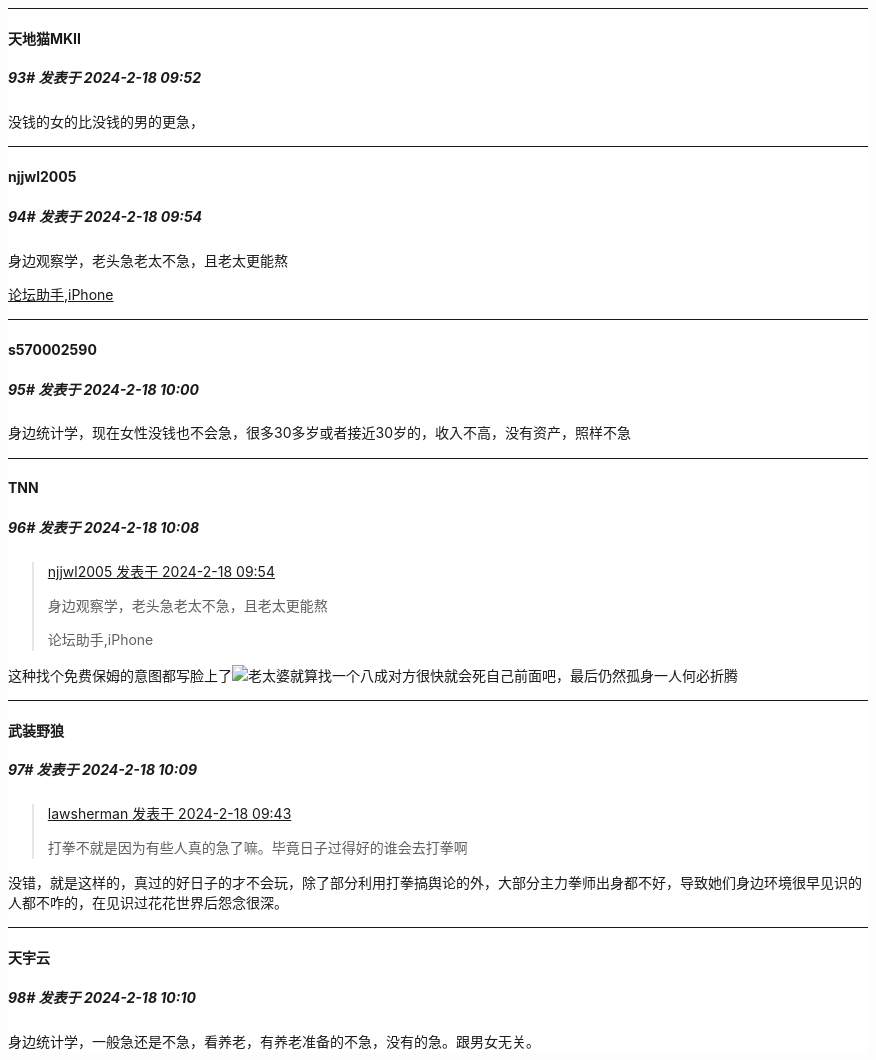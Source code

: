 *****

####  天地猫MKII  
##### 93#       发表于 2024-2-18 09:52

没钱的女的比没钱的男的更急，

*****

####  njjwl2005  
##### 94#       发表于 2024-2-18 09:54

身边观察学，老头急老太不急，且老太更能熬

[论坛助手,iPhone](https://bbs.saraba1st.com/2b/forum.php?mod=viewthread&amp;tid=2029836)


*****

####  s570002590  
##### 95#       发表于 2024-2-18 10:00

身边统计学，现在女性没钱也不会急，很多30多岁或者接近30岁的，收入不高，没有资产，照样不急


*****

####  TNN  
##### 96#       发表于 2024-2-18 10:08

<blockquote><a href="httphttps://bbs.saraba1st.com/2b/forum.php?mod=redirect&amp;goto=findpost&amp;pid=63985982&amp;ptid=2172148" target="_blank">njjwl2005 发表于 2024-2-18 09:54</a>

身边观察学，老头急老太不急，且老太更能熬

论坛助手,iPhone</blockquote>
这种找个免费保姆的意图都写脸上了<img src="https://static.saraba1st.com/image/smiley/face2017/037.png" referrerpolicy="no-referrer">老太婆就算找一个八成对方很快就会死自己前面吧，最后仍然孤身一人何必折腾

*****

####  武装野狼  
##### 97#       发表于 2024-2-18 10:09

<blockquote><a href="httphttps://bbs.saraba1st.com/2b/forum.php?mod=redirect&amp;goto=findpost&amp;pid=63985881&amp;ptid=2172148" target="_blank">lawsherman 发表于 2024-2-18 09:43</a>

打拳不就是因为有些人真的急了嘛。毕竟日子过得好的谁会去打拳啊</blockquote>
没错，就是这样的，真过的好日子的才不会玩，除了部分利用打拳搞舆论的外，大部分主力拳师出身都不好，导致她们身边环境很早见识的人都不咋的，在见识过花花世界后怨念很深。

*****

####  天宇云  
##### 98#       发表于 2024-2-18 10:10

身边统计学，一般急还是不急，看养老，有养老准备的不急，没有的急。跟男女无关。
